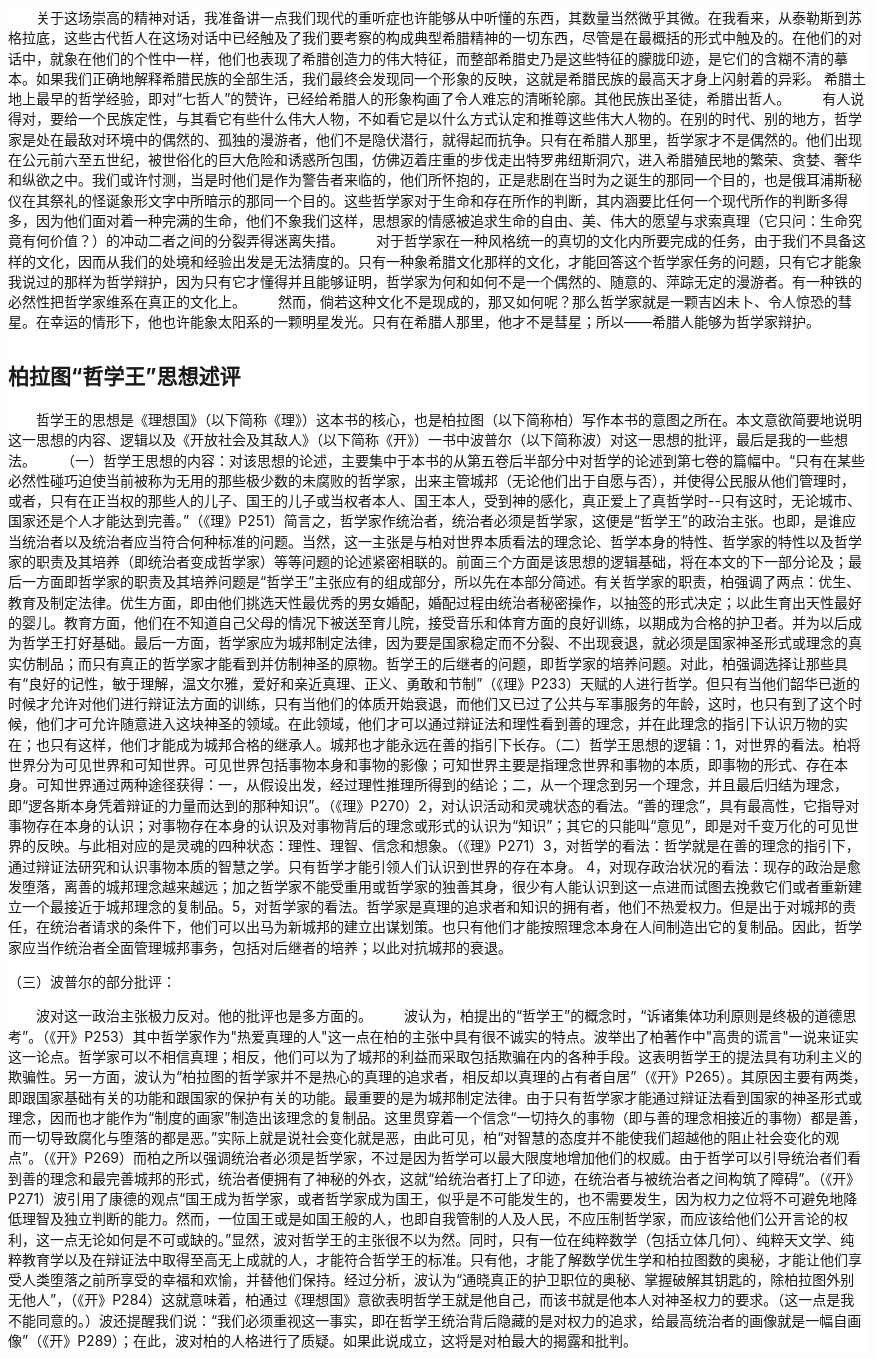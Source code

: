 　　关于这场崇高的精神对话，我准备讲一点我们现代的重听症也许能够从中听懂的东西，其数量当然微乎其微。在我看来，从泰勒斯到苏格拉底，这些古代哲人在这场对话中已经触及了我们要考察的构成典型希腊精神的一切东西，尽管是在最概括的形式中触及的。在他们的对话中，就象在他们的个性中一样，他们也表现了希腊创造力的伟大特征，而整部希腊史乃是这些特征的朦胧印迹，是它们的含糊不清的摹本。如果我们正确地解释希腊民族的全部生活，我们最终会发现同一个形象的反映，这就是希腊民族的最高天才身上闪射着的异彩。
希腊土地上最早的哲学经验，即对“七哲人”的赞许，已经给希腊人的形象构画了令人难忘的清晰轮廓。其他民族出圣徒，希腊出哲人。
　　有人说得对，要给一个民族定性，与其看它有些什么伟大人物，不如看它是以什么方式认定和推尊这些伟大人物的。在别的时代、别的地方，哲学家是处在最敌对环境中的偶然的、孤独的漫游者，他们不是隐伏潜行，就得起而抗争。只有在希腊人那里，哲学家才不是偶然的。他们出现在公元前六至五世纪，被世俗化的巨大危险和诱惑所包围，仿佛迈着庄重的步伐走出特罗弗纽斯洞穴，进入希腊殖民地的繁荣、贪婪、奢华和纵欲之中。我们或许忖测，当是时他们是作为警告者来临的，他们所怀抱的，正是悲剧在当时为之诞生的那同一个目的，也是俄耳浦斯秘仪在其祭礼的怪诞象形文字中所暗示的那同一个目的。这些哲学家对于生命和存在所作的判断，其内涵要比任何一个现代所作的判断多得多，因为他们面对着一种完满的生命，他们不象我们这样，思想家的情感被追求生命的自由、美、伟大的愿望与求索真理（它只问：生命究竟有何价值？）的冲动二者之间的分裂弄得迷离失措。
　　对于哲学家在一种风格统一的真切的文化内所要完成的任务，由于我们不具备这样的文化，因而从我们的处境和经验出发是无法猜度的。只有一种象希腊文化那样的文化，才能回答这个哲学家任务的问题，只有它才能象我说过的那样为哲学辩护，因为只有它才懂得并且能够证明，哲学家为何和如何不是一个偶然的、随意的、萍踪无定的漫游者。有一种铁的必然性把哲学家维系在真正的文化上。
　　然而，倘若这种文化不是现成的，那又如何呢？那么哲学家就是一颗吉凶未卜、令人惊恐的彗星。在幸运的情形下，他也许能象太阳系的一颗明星发光。只有在希腊人那里，他才不是彗星；所以——希腊人能够为哲学家辩护。
 

## 柏拉图“哲学王”思想述评 
　　哲学王的思想是《理想国》（以下简称《理》）这本书的核心，也是柏拉图（以下简称柏）写作本书的意图之所在。本文意欲简要地说明这一思想的内容、逻辑以及《开放社会及其敌人》（以下简称《开》）一书中波普尔（以下简称波）对这一思想的批评，最后是我的一些想法。 
　　（一）哲学王思想的内容：对该思想的论述，主要集中于本书的从第五卷后半部分中对哲学的论述到第七卷的篇幅中。“只有在某些必然性碰巧迫使当前被称为无用的那些极少数的未腐败的哲学家，出来主管城邦（无论他们出于自愿与否），并使得公民服从他们管理时，或者，只有在正当权的那些人的儿子、国王的儿子或当权者本人、国王本人，受到神的感化，真正爱上了真哲学时--只有这时，无论城市、国家还是个人才能达到完善。”（《理》P251）简言之，哲学家作统治者，统治者必须是哲学家，这便是“哲学王”的政治主张。也即，是谁应当统治者以及统治者应当符合何种标准的问题。当然，这一主张是与柏对世界本质看法的理念论、哲学本身的特性、哲学家的特性以及哲学家的职责及其培养（即统治者变成哲学家）等等问题的论述紧密相联的。前面三个方面是该思想的逻辑基础，将在本文的下一部分论及；最后一方面即哲学家的职责及其培养问题是“哲学王”主张应有的组成部分，所以先在本部分简述。有关哲学家的职责，柏强调了两点：优生、教育及制定法律。优生方面，即由他们挑选天性最优秀的男女婚配，婚配过程由统治者秘密操作，以抽签的形式决定；以此生育出天性最好的婴儿。教育方面，他们在不知道自己父母的情况下被送至育儿院，接受音乐和体育方面的良好训练，以期成为合格的护卫者。并为以后成为哲学王打好基础。最后一方面，哲学家应为城邦制定法律，因为要是国家稳定而不分裂、不出现衰退，就必须是国家神圣形式或理念的真实仿制品；而只有真正的哲学家才能看到并仿制神圣的原物。哲学王的后继者的问题，即哲学家的培养问题。对此，柏强调选择让那些具有“良好的记性，敏于理解，温文尔雅，爱好和亲近真理、正义、勇敢和节制”（《理》P233）天赋的人进行哲学。但只有当他们韶华已逝的时候才允许对他们进行辩证法方面的训练，只有当他们的体质开始衰退，而他们又已过了公共与军事服务的年龄，这时，也只有到了这个时候，他们才可允许随意进入这块神圣的领域。在此领域，他们才可以通过辩证法和理性看到善的理念，并在此理念的指引下认识万物的实在；也只有这样，他们才能成为城邦合格的继承人。城邦也才能永远在善的指引下长存。（二）哲学王思想的逻辑：1，对世界的看法。柏将世界分为可见世界和可知世界。可见世界包括事物本身和事物的影像；可知世界主要是指理念世界和事物的本质，即事物的形式、存在本身。可知世界通过两种途径获得：一，从假设出发，经过理性推理所得到的结论；二，从一个理念到另一个理念，并且最后归结为理念，即“逻各斯本身凭着辩证的力量而达到的那种知识”。（《理》P270）2，对认识活动和灵魂状态的看法。“善的理念”，具有最高性，它指导对事物存在本身的认识；对事物存在本身的认识及对事物背后的理念或形式的认识为“知识”；其它的只能叫“意见”，即是对千变万化的可见世界的反映。与此相对应的是灵魂的四种状态：理性、理智、信念和想象。（《理》P271）3，对哲学的看法：哲学就是在善的理念的指引下，通过辩证法研究和认识事物本质的智慧之学。只有哲学才能引领人们认识到世界的存在本身。 4，对现存政治状况的看法：现存的政治是愈发堕落，离善的城邦理念越来越远；加之哲学家不能受重用或哲学家的独善其身，很少有人能认识到这一点进而试图去挽救它们或者重新建立一个最接近于城邦理念的复制品。5，对哲学家的看法。哲学家是真理的追求者和知识的拥有者，他们不热爱权力。但是出于对城邦的责任，在统治者请求的条件下，他们可以出马为新城邦的建立出谋划策。也只有他们才能按照理念本身在人间制造出它的复制品。因此，哲学家应当作统治者全面管理城邦事务，包括对后继者的培养；以此对抗城邦的衰退。 

（三）波普尔的部分批评： 

　　波对这一政治主张极力反对。他的批评也是多方面的。 
　　波认为，柏提出的“哲学王”的概念时，“诉诸集体功利原则是终极的道德思考”。（《开》P253）其中哲学家作为"热爱真理的人"这一点在柏的主张中具有很不诚实的特点。波举出了柏著作中"高贵的谎言"一说来证实这一论点。哲学家可以不相信真理；相反，他们可以为了城邦的利益而采取包括欺骗在内的各种手段。这表明哲学王的提法具有功利主义的欺骗性。另一方面，波认为“柏拉图的哲学家并不是热心的真理的追求者，相反却以真理的占有者自居”（《开》P265）。其原因主要有两类，即跟国家基础有关的功能和跟国家的保护有关的功能。最重要的是为城邦制定法律。由于只有哲学家才能通过辩证法看到国家的神圣形式或理念，因而也才能作为“制度的画家”制造出该理念的复制品。这里贯穿着一个信念“一切持久的事物（即与善的理念相接近的事物）都是善，而一切导致腐化与堕落的都是恶。”实际上就是说社会变化就是恶，由此可见，柏“对智慧的态度并不能使我们超越他的阻止社会变化的观点”。（《开》P269）而柏之所以强调统治者必须是哲学家，不过是因为哲学可以最大限度地增加他们的权威。由于哲学可以引导统治者们看到善的理念和最完善城邦的形式，统治者便拥有了神秘的外衣，这就“给统治者打上了印迹，在统治者与被统治者之间构筑了障碍”。（《开》P271）波引用了康德的观点“国王成为哲学家，或者哲学家成为国王，似乎是不可能发生的，也不需要发生，因为权力之位将不可避免地降低理智及独立判断的能力。然而，一位国王或是如国王般的人，也即自我管制的人及人民，不应压制哲学家，而应该给他们公开言论的权利，这一点无论如何是不可或缺的。”显然，波对哲学王的主张很不以为然。同时，只有一位在纯粹数学（包括立体几何）、纯粹天文学、纯粹教育学以及在辩证法中取得至高无上成就的人，才能符合哲学王的标准。只有他，才能了解数学优生学和柏拉图数的奥秘，才能让他们享受人类堕落之前所享受的幸福和欢愉，并替他们保持。经过分析，波认为“通晓真正的护卫职位的奥秘、掌握破解其钥匙的，除柏拉图外别无他人”，（《开》P284）这就意味着，柏通过《理想国》意欲表明哲学王就是他自己，而该书就是他本人对神圣权力的要求。（这一点是我不能同意的。）波还提醒我们说：“我们必须重视这一事实，即在哲学王统治背后隐藏的是对权力的追求，给最高统治者的画像就是一幅自画像”（《开》P289）；在此，波对柏的人格进行了质疑。如果此说成立，这将是对柏最大的揭露和批判。 